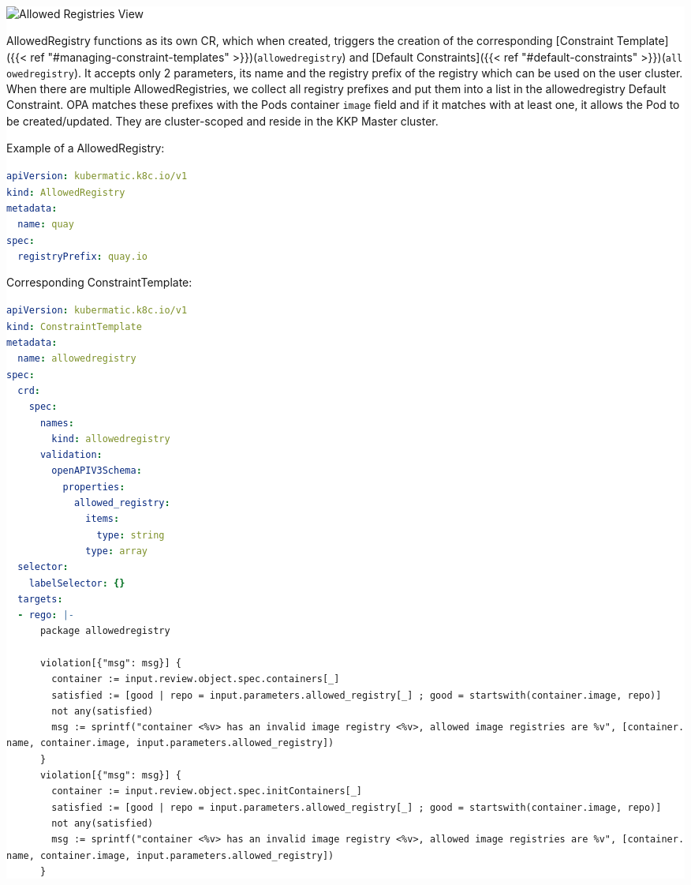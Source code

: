 ![Allowed Registries View](/img/kubermatic/main/ui/allowed-registries.png?classes=shadow,border "Allowed Registry View")

AllowedRegistry functions as its own CR, which when created, triggers the creation of the corresponding
[Constraint Template]({{< ref "#managing-constraint-templates" >}})(`allowedregistry`) and [Default Constraints]({{< ref "#default-constraints" >}})(`allowedregistry`).
It accepts only 2 parameters, its name and the registry prefix of the registry which can be used on the user cluster.
When there are multiple AllowedRegistries, we collect all registry prefixes and put them into a list in the allowedregistry Default Constraint.
OPA matches these prefixes with the Pods container `image` field and if it matches with at least one, it allows the Pod to be created/updated.
They are cluster-scoped and reside in the KKP Master cluster.

Example of a AllowedRegistry:
```yaml
apiVersion: kubermatic.k8c.io/v1
kind: AllowedRegistry
metadata:
  name: quay
spec:
  registryPrefix: quay.io
```

Corresponding ConstraintTemplate:

```yaml
apiVersion: kubermatic.k8c.io/v1
kind: ConstraintTemplate
metadata:
  name: allowedregistry
spec:
  crd:
    spec:
      names:
        kind: allowedregistry
      validation:
        openAPIV3Schema:
          properties:
            allowed_registry:
              items:
                type: string
              type: array
  selector:
    labelSelector: {}
  targets:
  - rego: |-
      package allowedregistry

      violation[{"msg": msg}] {
        container := input.review.object.spec.containers[_]
        satisfied := [good | repo = input.parameters.allowed_registry[_] ; good = startswith(container.image, repo)]
        not any(satisfied)
        msg := sprintf("container <%v> has an invalid image registry <%v>, allowed image registries are %v", [container.name, container.image, input.parameters.allowed_registry])
      }
      violation[{"msg": msg}] {
        container := input.review.object.spec.initContainers[_]
        satisfied := [good | repo = input.parameters.allowed_registry[_] ; good = startswith(container.image, repo)]
        not any(satisfied)
        msg := sprintf("container <%v> has an invalid image registry <%v>, allowed image registries are %v", [container.name, container.image, input.parameters.allowed_registry])
      }
```
